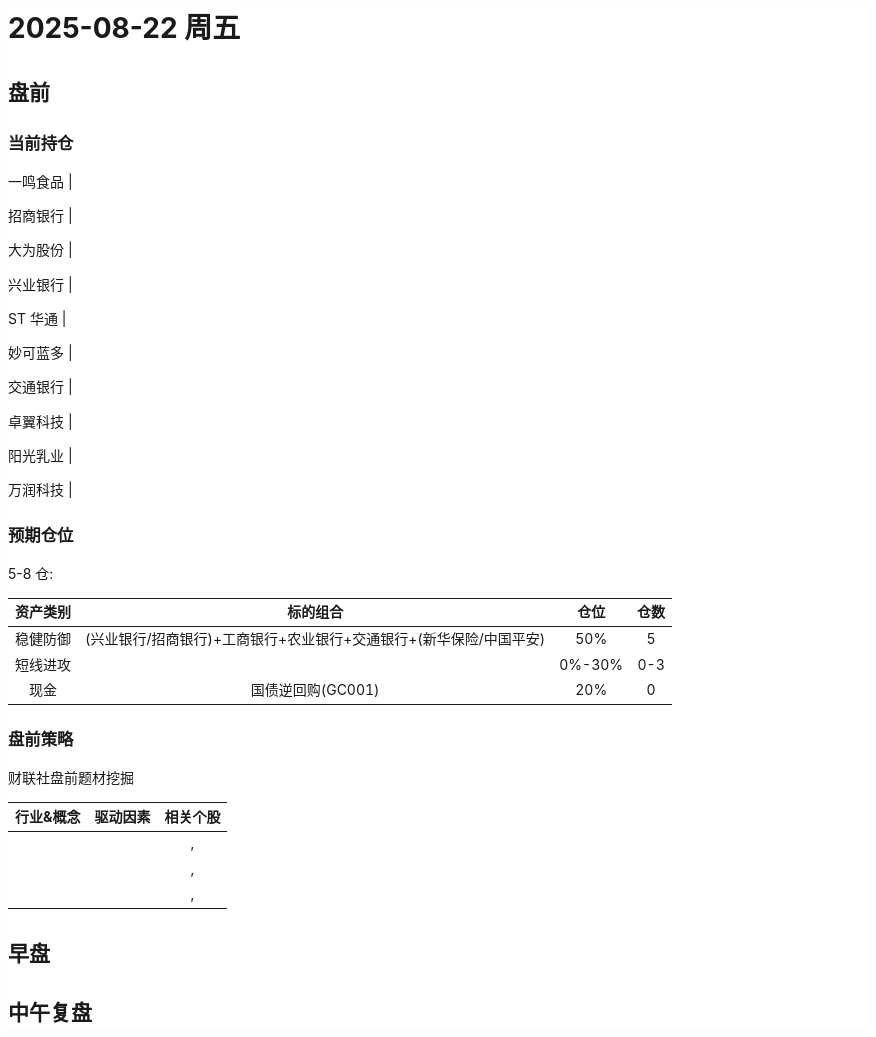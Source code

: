 # 2025-08-22 周五

## 盘前

### 当前持仓

一鸣食品 |

招商银行 |

大为股份 |

兴业银行 |

ST 华通 |

妙可蓝多 |

交通银行 |

卓翼科技 |

阳光乳业 |

万润科技 |

### 预期仓位

5-8 仓:

| 资产类别 |                              标的组合                              |  仓位  | 仓数 |
| :------: | :----------------------------------------------------------------: | :----: | :--: |
| 稳健防御 | (兴业银行/招商银行)+工商银行+农业银行+交通银行+(新华保险/中国平安) |  50%   |  5   |
| 短线进攻 |                                                                    | 0%-30% | 0-3  |
|   现金   |                         国债逆回购(GC001)                          |  20%   |  0   |

### 盘前策略

财联社盘前题材挖掘

| 行业&概念 | 驱动因素 | 相关个股 |
| :-------: | :------: | :------: |
|           |          |    ,     |
|           |          |    ,     |
|           |          |    ,     |

## 早盘

## 中午复盘
